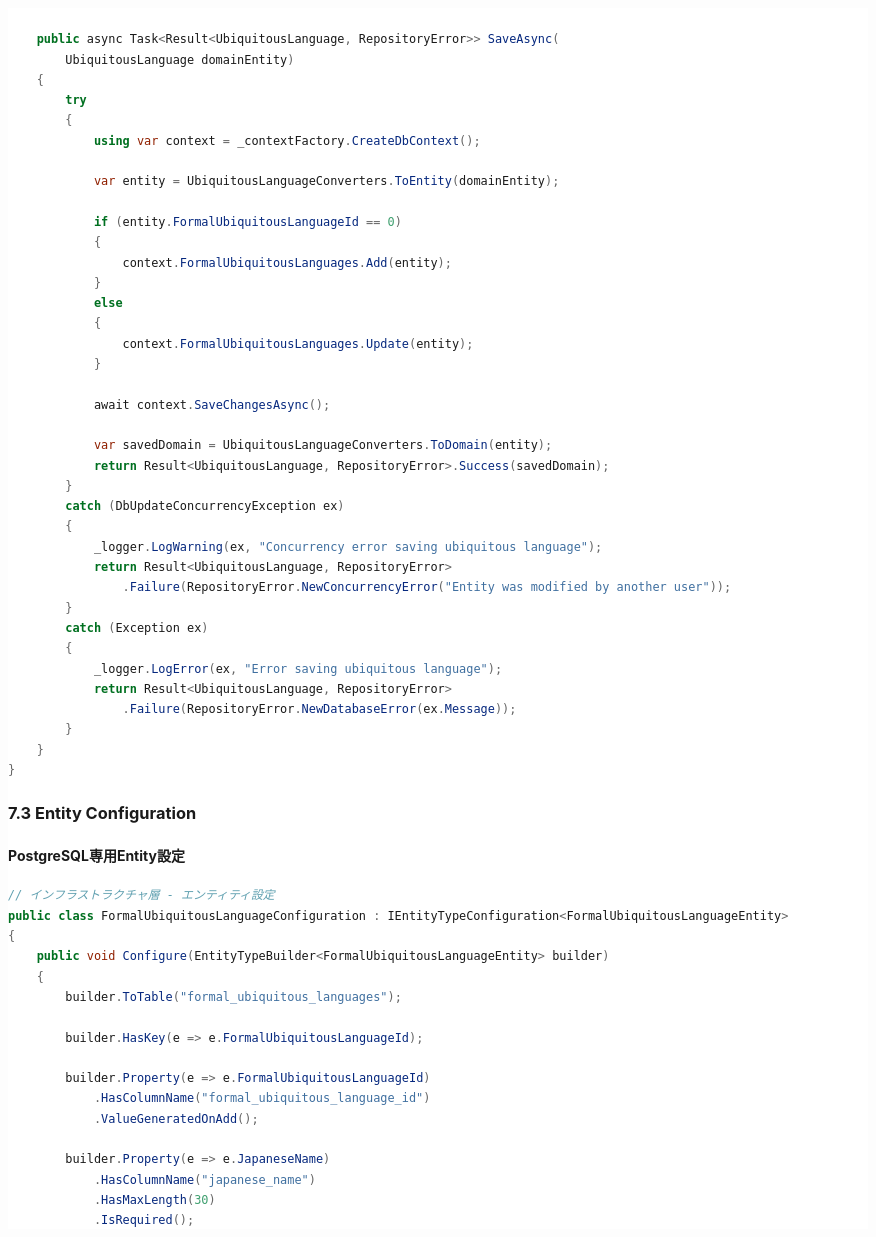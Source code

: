 ```csharp
    
    public async Task<Result<UbiquitousLanguage, RepositoryError>> SaveAsync(
        UbiquitousLanguage domainEntity)
    {
        try
        {
            using var context = _contextFactory.CreateDbContext();
            
            var entity = UbiquitousLanguageConverters.ToEntity(domainEntity);
            
            if (entity.FormalUbiquitousLanguageId == 0)
            {
                context.FormalUbiquitousLanguages.Add(entity);
            }
            else
            {
                context.FormalUbiquitousLanguages.Update(entity);
            }
            
            await context.SaveChangesAsync();
            
            var savedDomain = UbiquitousLanguageConverters.ToDomain(entity);
            return Result<UbiquitousLanguage, RepositoryError>.Success(savedDomain);
        }
        catch (DbUpdateConcurrencyException ex)
        {
            _logger.LogWarning(ex, "Concurrency error saving ubiquitous language");
            return Result<UbiquitousLanguage, RepositoryError>
                .Failure(RepositoryError.NewConcurrencyError("Entity was modified by another user"));
        }
        catch (Exception ex)
        {
            _logger.LogError(ex, "Error saving ubiquitous language");
            return Result<UbiquitousLanguage, RepositoryError>
                .Failure(RepositoryError.NewDatabaseError(ex.Message));
        }
    }
}
```

### 7.3 Entity Configuration

#### PostgreSQL専用Entity設定
```csharp
// インフラストラクチャ層 - エンティティ設定
public class FormalUbiquitousLanguageConfiguration : IEntityTypeConfiguration<FormalUbiquitousLanguageEntity>
{
    public void Configure(EntityTypeBuilder<FormalUbiquitousLanguageEntity> builder)
    {
        builder.ToTable("formal_ubiquitous_languages");
        
        builder.HasKey(e => e.FormalUbiquitousLanguageId);
        
        builder.Property(e => e.FormalUbiquitousLanguageId)
            .HasColumnName("formal_ubiquitous_language_id")
            .ValueGeneratedOnAdd();
        
        builder.Property(e => e.JapaneseName)
            .HasColumnName("japanese_name")
            .HasMaxLength(30)
            .IsRequired();
```